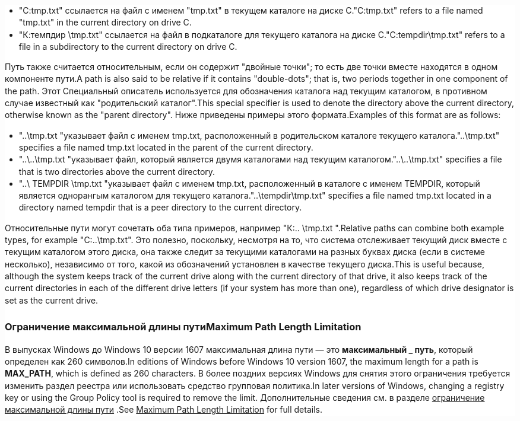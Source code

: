 -   <span data-ttu-id="7ec17-215">"C:tmp.txt" ссылается на файл с именем "tmp.txt" в текущем каталоге на диске C.</span><span class="sxs-lookup"><span data-stu-id="7ec17-215">"C:tmp.txt" refers to a file named "tmp.txt" in the current directory on drive C.</span></span>
-   <span data-ttu-id="7ec17-216">"К:темпдир \\tmp.txt" ссылается на файл в подкаталоге для текущего каталога на диске C.</span><span class="sxs-lookup"><span data-stu-id="7ec17-216">"C:tempdir\\tmp.txt" refers to a file in a subdirectory to the current directory on drive C.</span></span>

<span data-ttu-id="7ec17-217">Путь также считается относительным, если он содержит "двойные точки"; то есть две точки вместе находятся в одном компоненте пути.</span><span class="sxs-lookup"><span data-stu-id="7ec17-217">A path is also said to be relative if it contains "double-dots"; that is, two periods together in one component of the path.</span></span> <span data-ttu-id="7ec17-218">Этот Специальный описатель используется для обозначения каталога над текущим каталогом, в противном случае известный как "родительский каталог".</span><span class="sxs-lookup"><span data-stu-id="7ec17-218">This special specifier is used to denote the directory above the current directory, otherwise known as the "parent directory".</span></span> <span data-ttu-id="7ec17-219">Ниже приведены примеры этого формата.</span><span class="sxs-lookup"><span data-stu-id="7ec17-219">Examples of this format are as follows:</span></span>

-   <span data-ttu-id="7ec17-220">"..\\tmp.txt "указывает файл с именем tmp.txt, расположенный в родительском каталоге текущего каталога.</span><span class="sxs-lookup"><span data-stu-id="7ec17-220">"..\\tmp.txt" specifies a file named tmp.txt located in the parent of the current directory.</span></span>
-   <span data-ttu-id="7ec17-221">"..\\..\\tmp.txt "указывает файл, который является двумя каталогами над текущим каталогом.</span><span class="sxs-lookup"><span data-stu-id="7ec17-221">"..\\..\\tmp.txt" specifies a file that is two directories above the current directory.</span></span>
-   <span data-ttu-id="7ec17-222">"..\\ TEMPDIR \\tmp.txt "указывает файл с именем tmp.txt, расположенный в каталоге с именем TEMPDIR, который является однорангым каталогом для текущего каталога.</span><span class="sxs-lookup"><span data-stu-id="7ec17-222">"..\\tempdir\\tmp.txt" specifies a file named tmp.txt located in a directory named tempdir that is a peer directory to the current directory.</span></span>

<span data-ttu-id="7ec17-223">Относительные пути могут сочетать оба типа примеров, например "К:.. \\tmp.txt ".</span><span class="sxs-lookup"><span data-stu-id="7ec17-223">Relative paths can combine both example types, for example "C:..\\tmp.txt".</span></span> <span data-ttu-id="7ec17-224">Это полезно, поскольку, несмотря на то, что система отслеживает текущий диск вместе с текущим каталогом этого диска, она также следит за текущими каталогами на разных буквах диска (если в системе несколько), независимо от того, какой из обозначений установлен в качестве текущего диска.</span><span class="sxs-lookup"><span data-stu-id="7ec17-224">This is useful because, although the system keeps track of the current drive along with the current directory of that drive, it also keeps track of the current directories in each of the different drive letters (if your system has more than one), regardless of which drive designator is set as the current drive.</span></span>

### <a name="maximum-path-length-limitation"></a><span data-ttu-id="7ec17-225">Ограничение максимальной длины пути</span><span class="sxs-lookup"><span data-stu-id="7ec17-225">Maximum Path Length Limitation</span></span>


<span data-ttu-id="7ec17-226">В выпусках Windows до Windows 10 версии 1607 максимальная длина пути — это **максимальный \_ путь**, который определен как 260 символов.</span><span class="sxs-lookup"><span data-stu-id="7ec17-226">In editions of Windows before Windows 10 version 1607, the maximum length for a path is **MAX\_PATH**, which is defined as 260 characters.</span></span> <span data-ttu-id="7ec17-227">В более поздних версиях Windows для снятия этого ограничения требуется изменить раздел реестра или использовать средство групповая политика.</span><span class="sxs-lookup"><span data-stu-id="7ec17-227">In later versions of Windows, changing a registry key or using the Group Policy tool is required to remove the limit.</span></span> <span data-ttu-id="7ec17-228">Дополнительные сведения см. в разделе [ограничение максимальной длины пути](./maximum-file-path-limitation.md) .</span><span class="sxs-lookup"><span data-stu-id="7ec17-228">See [Maximum Path Length Limitation](./maximum-file-path-limitation.md) for full details.</span></span>
